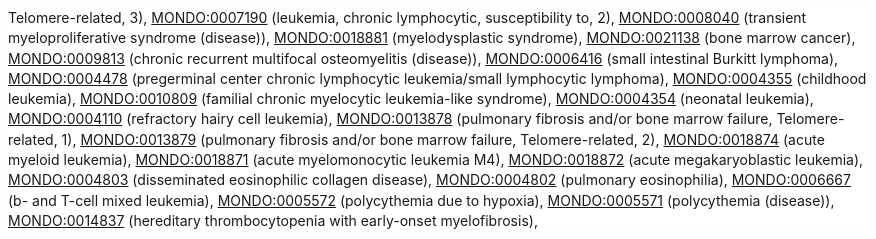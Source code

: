 Telomere-related, 3), [MONDO:0007190](http://purl.obolibrary.org/obo/MONDO_0007190) (leukemia, chronic lymphocytic, susceptibility to, 2), [MONDO:0008040](http://purl.obolibrary.org/obo/MONDO_0008040) (transient myeloproliferative syndrome (disease)), [MONDO:0018881](http://purl.obolibrary.org/obo/MONDO_0018881) (myelodysplastic syndrome), [MONDO:0021138](http://purl.obolibrary.org/obo/MONDO_0021138) (bone marrow cancer), [MONDO:0009813](http://purl.obolibrary.org/obo/MONDO_0009813) (chronic recurrent multifocal osteomyelitis (disease)), [MONDO:0006416](http://purl.obolibrary.org/obo/MONDO_0006416) (small intestinal Burkitt lymphoma), [MONDO:0004478](http://purl.obolibrary.org/obo/MONDO_0004478) (pregerminal center chronic lymphocytic leukemia/small lymphocytic lymphoma), [MONDO:0004355](http://purl.obolibrary.org/obo/MONDO_0004355) (childhood leukemia), [MONDO:0010809](http://purl.obolibrary.org/obo/MONDO_0010809) (familial chronic myelocytic leukemia-like syndrome), [MONDO:0004354](http://purl.obolibrary.org/obo/MONDO_0004354) (neonatal leukemia), [MONDO:0004110](http://purl.obolibrary.org/obo/MONDO_0004110) (refractory hairy cell leukemia), [MONDO:0013878](http://purl.obolibrary.org/obo/MONDO_0013878) (pulmonary fibrosis and/or bone marrow failure, Telomere-related, 1), [MONDO:0013879](http://purl.obolibrary.org/obo/MONDO_0013879) (pulmonary fibrosis and/or bone marrow failure, Telomere-related, 2), [MONDO:0018874](http://purl.obolibrary.org/obo/MONDO_0018874) (acute myeloid leukemia), [MONDO:0018871](http://purl.obolibrary.org/obo/MONDO_0018871) (acute myelomonocytic leukemia M4), [MONDO:0018872](http://purl.obolibrary.org/obo/MONDO_0018872) (acute megakaryoblastic leukemia), [MONDO:0004803](http://purl.obolibrary.org/obo/MONDO_0004803) (disseminated eosinophilic collagen disease), [MONDO:0004802](http://purl.obolibrary.org/obo/MONDO_0004802) (pulmonary eosinophilia), [MONDO:0006667](http://purl.obolibrary.org/obo/MONDO_0006667) (b- and T-cell mixed leukemia), [MONDO:0005572](http://purl.obolibrary.org/obo/MONDO_0005572) (polycythemia due to hypoxia), [MONDO:0005571](http://purl.obolibrary.org/obo/MONDO_0005571) (polycythemia (disease)), [MONDO:0014837](http://purl.obolibrary.org/obo/MONDO_0014837) (hereditary thrombocytopenia with early-onset myelofibrosis), 
